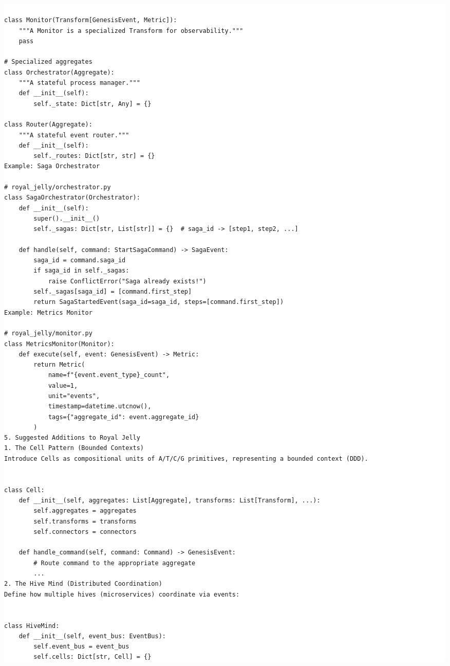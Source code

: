 ```mermaid

class Monitor(Transform[GenesisEvent, Metric]):
    """A Monitor is a specialized Transform for observability."""
    pass

# Specialized aggregates
class Orchestrator(Aggregate):
    """A stateful process manager."""
    def __init__(self):
        self._state: Dict[str, Any] = {}

class Router(Aggregate):
    """A stateful event router."""
    def __init__(self):
        self._routes: Dict[str, str] = {}
Example: Saga Orchestrator

# royal_jelly/orchestrator.py
class SagaOrchestrator(Orchestrator):
    def __init__(self):
        super().__init__()
        self._sagas: Dict[str, List[str]] = {}  # saga_id -> [step1, step2, ...]

    def handle(self, command: StartSagaCommand) -> SagaEvent:
        saga_id = command.saga_id
        if saga_id in self._sagas:
            raise ConflictError("Saga already exists!")
        self._sagas[saga_id] = [command.first_step]
        return SagaStartedEvent(saga_id=saga_id, steps=[command.first_step])
Example: Metrics Monitor

# royal_jelly/monitor.py
class MetricsMonitor(Monitor):
    def execute(self, event: GenesisEvent) -> Metric:
        return Metric(
            name=f"{event.event_type}_count",
            value=1,
            unit="events",
            timestamp=datetime.utcnow(),
            tags={"aggregate_id": event.aggregate_id}
        )
5. Suggested Additions to Royal Jelly
1. The Cell Pattern (Bounded Contexts)
Introduce Cells as compositional units of A/T/C/G primitives, representing a bounded context (DDD).


class Cell:
    def __init__(self, aggregates: List[Aggregate], transforms: List[Transform], ...):
        self.aggregates = aggregates
        self.transforms = transforms
        self.connectors = connectors

    def handle_command(self, command: Command) -> GenesisEvent:
        # Route command to the appropriate aggregate
        ...
2. The Hive Mind (Distributed Coordination)
Define how multiple hives (microservices) coordinate via events:


class HiveMind:
    def __init__(self, event_bus: EventBus):
        self.event_bus = event_bus
        self.cells: Dict[str, Cell] = {}
```